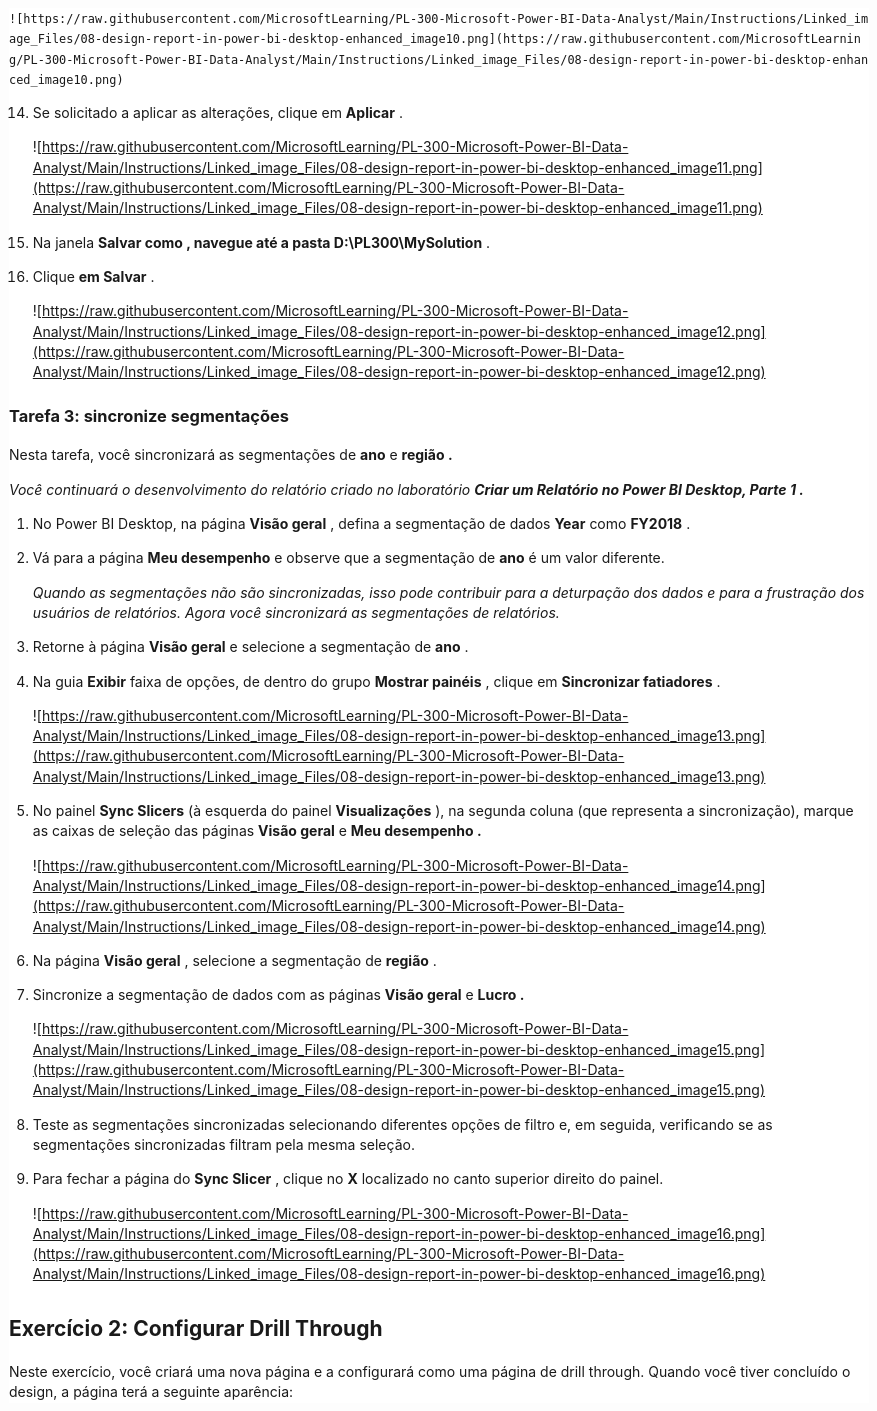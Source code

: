     ![https://raw.githubusercontent.com/MicrosoftLearning/PL-300-Microsoft-Power-BI-Data-Analyst/Main/Instructions/Linked_image_Files/08-design-report-in-power-bi-desktop-enhanced_image10.png](https://raw.githubusercontent.com/MicrosoftLearning/PL-300-Microsoft-Power-BI-Data-Analyst/Main/Instructions/Linked_image_Files/08-design-report-in-power-bi-desktop-enhanced_image10.png)
    
14. Se solicitado a aplicar as alterações, clique em **Aplicar** .
    
    ![https://raw.githubusercontent.com/MicrosoftLearning/PL-300-Microsoft-Power-BI-Data-Analyst/Main/Instructions/Linked_image_Files/08-design-report-in-power-bi-desktop-enhanced_image11.png](https://raw.githubusercontent.com/MicrosoftLearning/PL-300-Microsoft-Power-BI-Data-Analyst/Main/Instructions/Linked_image_Files/08-design-report-in-power-bi-desktop-enhanced_image11.png)
    
15. Na janela **Salvar como , navegue até a pasta D:\PL300\MySolution** .
16. Clique **em Salvar** .
    
    ![https://raw.githubusercontent.com/MicrosoftLearning/PL-300-Microsoft-Power-BI-Data-Analyst/Main/Instructions/Linked_image_Files/08-design-report-in-power-bi-desktop-enhanced_image12.png](https://raw.githubusercontent.com/MicrosoftLearning/PL-300-Microsoft-Power-BI-Data-Analyst/Main/Instructions/Linked_image_Files/08-design-report-in-power-bi-desktop-enhanced_image12.png)
    

### **Tarefa 3: sincronize segmentações**

Nesta tarefa, você sincronizará as segmentações de **ano** e **região .**

*Você continuará o desenvolvimento do relatório criado no laboratório **Criar um Relatório no Power BI Desktop, Parte 1 .***

1. No Power BI Desktop, na página **Visão geral** , defina a segmentação de dados **Year** como **FY2018** .
2. Vá para a página **Meu desempenho** e observe que a segmentação de **ano** é um valor diferente.
    
    *Quando as segmentações não são sincronizadas, isso pode contribuir para a deturpação dos dados e para a frustração dos usuários de relatórios. Agora você sincronizará as segmentações de relatórios.*
    
3. Retorne à página **Visão geral** e selecione a segmentação de **ano** .
4. Na guia **Exibir** faixa de opções, de dentro do grupo **Mostrar painéis** , clique em **Sincronizar fatiadores** .
    
    ![https://raw.githubusercontent.com/MicrosoftLearning/PL-300-Microsoft-Power-BI-Data-Analyst/Main/Instructions/Linked_image_Files/08-design-report-in-power-bi-desktop-enhanced_image13.png](https://raw.githubusercontent.com/MicrosoftLearning/PL-300-Microsoft-Power-BI-Data-Analyst/Main/Instructions/Linked_image_Files/08-design-report-in-power-bi-desktop-enhanced_image13.png)
    
5. No painel **Sync Slicers** (à esquerda do painel **Visualizações** ), na segunda coluna (que representa a sincronização), marque as caixas de seleção das páginas **Visão geral** e **Meu desempenho .**
    
    ![https://raw.githubusercontent.com/MicrosoftLearning/PL-300-Microsoft-Power-BI-Data-Analyst/Main/Instructions/Linked_image_Files/08-design-report-in-power-bi-desktop-enhanced_image14.png](https://raw.githubusercontent.com/MicrosoftLearning/PL-300-Microsoft-Power-BI-Data-Analyst/Main/Instructions/Linked_image_Files/08-design-report-in-power-bi-desktop-enhanced_image14.png)
    
6. Na página **Visão geral** , selecione a segmentação de **região** .
7. Sincronize a segmentação de dados com as páginas **Visão geral** e **Lucro .**
    
    ![https://raw.githubusercontent.com/MicrosoftLearning/PL-300-Microsoft-Power-BI-Data-Analyst/Main/Instructions/Linked_image_Files/08-design-report-in-power-bi-desktop-enhanced_image15.png](https://raw.githubusercontent.com/MicrosoftLearning/PL-300-Microsoft-Power-BI-Data-Analyst/Main/Instructions/Linked_image_Files/08-design-report-in-power-bi-desktop-enhanced_image15.png)
    
8. Teste as segmentações sincronizadas selecionando diferentes opções de filtro e, em seguida, verificando se as segmentações sincronizadas filtram pela mesma seleção.
9. Para fechar a página do **Sync Slicer** , clique no **X** localizado no canto superior direito do painel.
    
    ![https://raw.githubusercontent.com/MicrosoftLearning/PL-300-Microsoft-Power-BI-Data-Analyst/Main/Instructions/Linked_image_Files/08-design-report-in-power-bi-desktop-enhanced_image16.png](https://raw.githubusercontent.com/MicrosoftLearning/PL-300-Microsoft-Power-BI-Data-Analyst/Main/Instructions/Linked_image_Files/08-design-report-in-power-bi-desktop-enhanced_image16.png)
    

## **Exercício 2: Configurar Drill Through**

Neste exercício, você criará uma nova página e a configurará como uma página de drill through. Quando você tiver concluído o design, a página terá a seguinte aparência:
